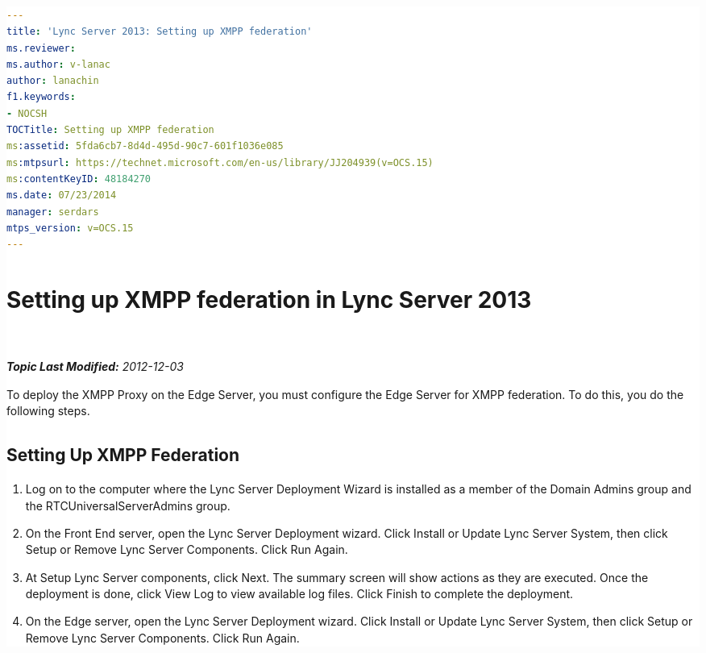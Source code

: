 ```yaml
---
title: 'Lync Server 2013: Setting up XMPP federation'
ms.reviewer: 
ms.author: v-lanac
author: lanachin
f1.keywords:
- NOCSH
TOCTitle: Setting up XMPP federation
ms:assetid: 5fda6cb7-8d4d-495d-90c7-601f1036e085
ms:mtpsurl: https://technet.microsoft.com/en-us/library/JJ204939(v=OCS.15)
ms:contentKeyID: 48184270
ms.date: 07/23/2014
manager: serdars
mtps_version: v=OCS.15
---
```


<div data-xmlns="http://www.w3.org/1999/xhtml">

<div class="topic" data-xmlns="http://www.w3.org/1999/xhtml" data-msxsl="urn:schemas-microsoft-com:xslt" data-cs="https://msdn.microsoft.com/">

<div data-asp="https://msdn2.microsoft.com/asp">

# Setting up XMPP federation in Lync Server 2013

</div>

<div id="mainSection">

<div id="mainBody">

<span> </span>

_**Topic Last Modified:** 2012-12-03_

To deploy the XMPP Proxy on the Edge Server, you must configure the Edge Server for XMPP federation. To do this, you do the following steps.

<div>

## Setting Up XMPP Federation

1.  Log on to the computer where the Lync Server Deployment Wizard is installed as a member of the Domain Admins group and the RTCUniversalServerAdmins group.

2.  On the Front End server, open the Lync Server Deployment wizard. Click Install or Update Lync Server System, then click Setup or Remove Lync Server Components. Click Run Again.

3.  At Setup Lync Server components, click Next. The summary screen will show actions as they are executed. Once the deployment is done, click View Log to view available log files. Click Finish to complete the deployment.

4.  On the Edge server, open the Lync Server Deployment wizard. Click Install or Update Lync Server System, then click Setup or Remove Lync Server Components. Click Run Again.
